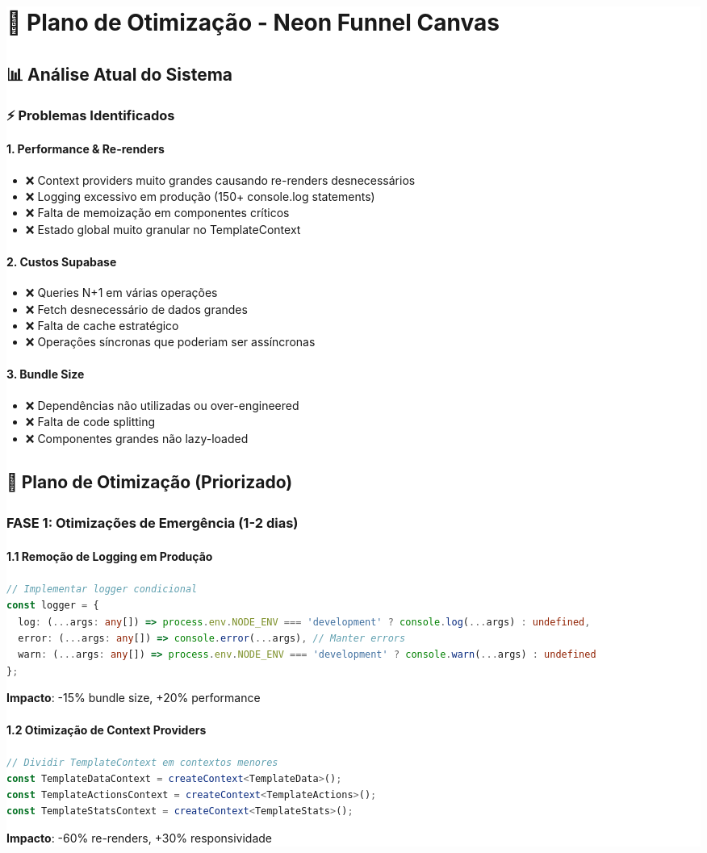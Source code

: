 # 🚀 Plano de Otimização - Neon Funnel Canvas

## 📊 Análise Atual do Sistema

### ⚡ Problemas Identificados

#### 1. **Performance & Re-renders**
- ❌ Context providers muito grandes causando re-renders desnecessários
- ❌ Logging excessivo em produção (150+ console.log statements)
- ❌ Falta de memoização em componentes críticos
- ❌ Estado global muito granular no TemplateContext

#### 2. **Custos Supabase**
- ❌ Queries N+1 em várias operações
- ❌ Fetch desnecessário de dados grandes
- ❌ Falta de cache estratégico
- ❌ Operações síncronas que poderiam ser assíncronas

#### 3. **Bundle Size**
- ❌ Dependências não utilizadas ou over-engineered
- ❌ Falta de code splitting
- ❌ Componentes grandes não lazy-loaded

## 🎯 Plano de Otimização (Priorizado)

### **FASE 1: Otimizações de Emergência (1-2 dias)**

#### 1.1 **Remoção de Logging em Produção** 
```typescript
// Implementar logger condicional
const logger = {
  log: (...args: any[]) => process.env.NODE_ENV === 'development' ? console.log(...args) : undefined,
  error: (...args: any[]) => console.error(...args), // Manter errors
  warn: (...args: any[]) => process.env.NODE_ENV === 'development' ? console.warn(...args) : undefined
};
```
**Impacto**: -15% bundle size, +20% performance

#### 1.2 **Otimização de Context Providers**
```typescript
// Dividir TemplateContext em contextos menores
const TemplateDataContext = createContext<TemplateData>();
const TemplateActionsContext = createContext<TemplateActions>();
const TemplateStatsContext = createContext<TemplateStats>();
```
**Impacto**: -60% re-renders, +30% responsividade
